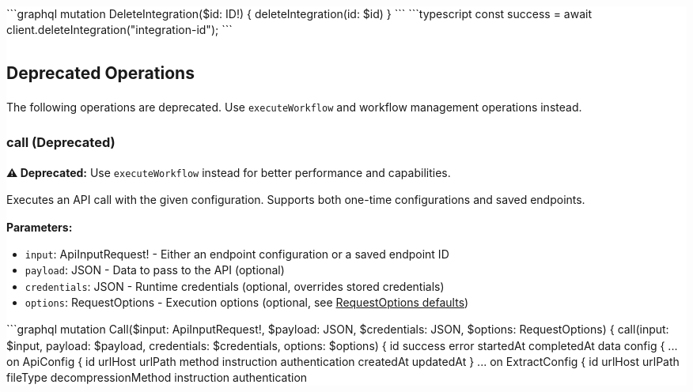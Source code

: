 <Tabs>
  <Tab title="GraphQL">
    ```graphql
    mutation DeleteIntegration($id: ID!) {
      deleteIntegration(id: $id)
    }
    ```
  </Tab>
  <Tab title="Client">
    ```typescript
    const success = await client.deleteIntegration("integration-id");
    ```
  </Tab>
</Tabs>

## Deprecated Operations

The following operations are deprecated. Use `executeWorkflow` and workflow management operations instead.

### call (Deprecated)

**⚠️ Deprecated:** Use `executeWorkflow` instead for better performance and capabilities.

Executes an API call with the given configuration. Supports both one-time configurations and saved endpoints.

**Parameters:**
- `input`: ApiInputRequest! - Either an endpoint configuration or a saved endpoint ID
- `payload`: JSON - Data to pass to the API (optional)
- `credentials`: JSON - Runtime credentials (optional, overrides stored credentials)
- `options`: RequestOptions - Execution options (optional, see [RequestOptions defaults](overview.md#requestoptions))

<Tabs>
  <Tab title="GraphQL">
    ```graphql
    mutation Call($input: ApiInputRequest!, $payload: JSON, $credentials: JSON, $options: RequestOptions) {
      call(input: $input, payload: $payload, credentials: $credentials, options: $options) {
        id
        success
        error
        startedAt
        completedAt
        data
        config {
          ... on ApiConfig {
            id
            urlHost
            urlPath
            method
            instruction
            authentication
            createdAt
            updatedAt
          }
          ... on ExtractConfig {
            id
            urlHost
            urlPath
            fileType
            decompressionMethod
            instruction
            authentication